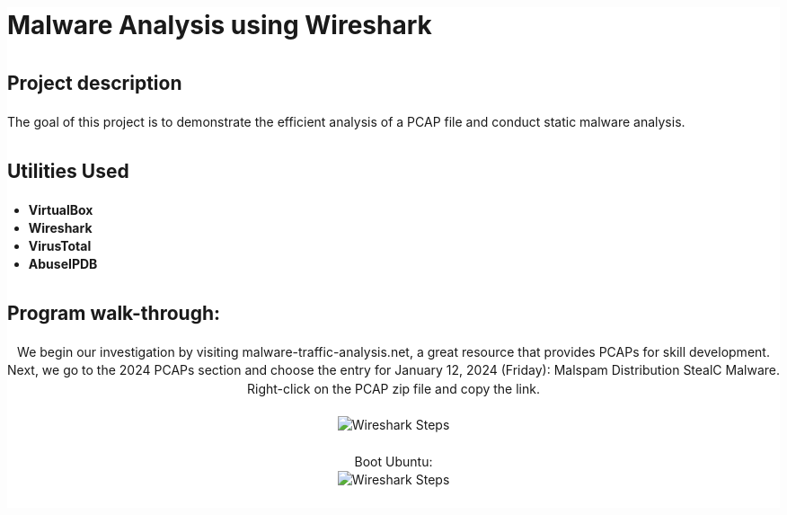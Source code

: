 # Malware Analysis using Wireshark

<h2>Project description</h2>
The goal of this project is to demonstrate the efficient analysis of a PCAP file and conduct static malware analysis.


<h2>Utilities Used</h2>

- <b>VirtualBox</b>
- <b>Wireshark</b> 
- <b>VirusTotal</b>
- <b>AbuseIPDB</b>

<h2>Program walk-through:</h2>

<p align="center">
We begin our investigation by visiting malware-traffic-analysis.net, a great resource that provides PCAPs for skill development. Next, we go to the 2024 PCAPs section and choose the entry for January 12, 2024 (Friday): Malspam Distribution StealC Malware. Right-click on the PCAP zip file and copy the link.<br/>
 <br />
<img src="https://i.imgur.com/VRVS2NC.png" height="80%" width="80%" alt="Wireshark Steps"/>
<br />
<br />
Boot Ubuntu:  <br/>
<img src="https://i.imgur.com/qGb0Gpp.png" height="80%" width="80%" alt="Wireshark Steps"/>
<br />
<br />
</p>

<!--
 ```diff
- text in red
+ text in green
! text in orange
# text in gray
@@ text in purple (and bold)@@
```
--!>
